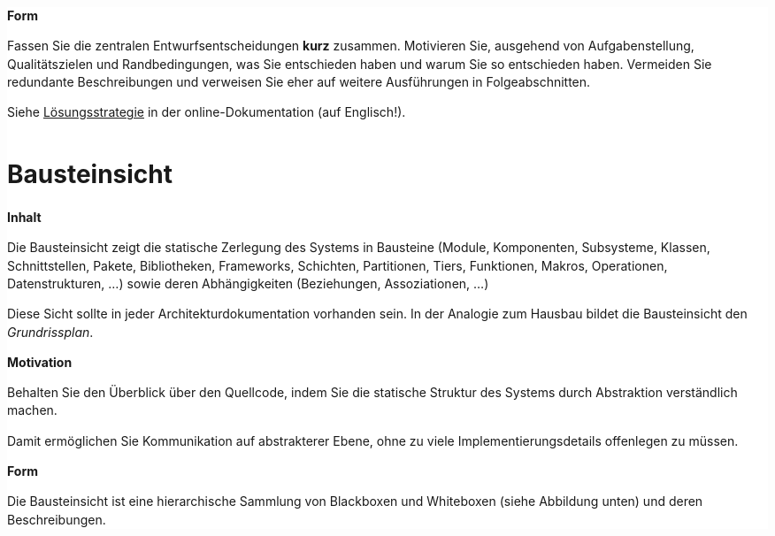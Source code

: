 <div class="formalpara-title">

**Form**

</div>

Fassen Sie die zentralen Entwurfsentscheidungen **kurz** zusammen.
Motivieren Sie, ausgehend von Aufgabenstellung, Qualitätszielen und
Randbedingungen, was Sie entschieden haben und warum Sie so entschieden
haben. Vermeiden Sie redundante Beschreibungen und verweisen Sie eher
auf weitere Ausführungen in Folgeabschnitten.

Siehe [Lösungsstrategie](https://docs.arc42.org/section-4/) in der
online-Dokumentation (auf Englisch!).

# Bausteinsicht

<div class="formalpara-title">

**Inhalt**

</div>

Die Bausteinsicht zeigt die statische Zerlegung des Systems in Bausteine
(Module, Komponenten, Subsysteme, Klassen, Schnittstellen, Pakete,
Bibliotheken, Frameworks, Schichten, Partitionen, Tiers, Funktionen,
Makros, Operationen, Datenstrukturen, …) sowie deren Abhängigkeiten
(Beziehungen, Assoziationen, …)

Diese Sicht sollte in jeder Architekturdokumentation vorhanden sein. In
der Analogie zum Hausbau bildet die Bausteinsicht den *Grundrissplan*.

<div class="formalpara-title">

**Motivation**

</div>

Behalten Sie den Überblick über den Quellcode, indem Sie die statische
Struktur des Systems durch Abstraktion verständlich machen.

Damit ermöglichen Sie Kommunikation auf abstrakterer Ebene, ohne zu
viele Implementierungsdetails offenlegen zu müssen.

<div class="formalpara-title">

**Form**

</div>

Die Bausteinsicht ist eine hierarchische Sammlung von Blackboxen und
Whiteboxen (siehe Abbildung unten) und deren Beschreibungen.
